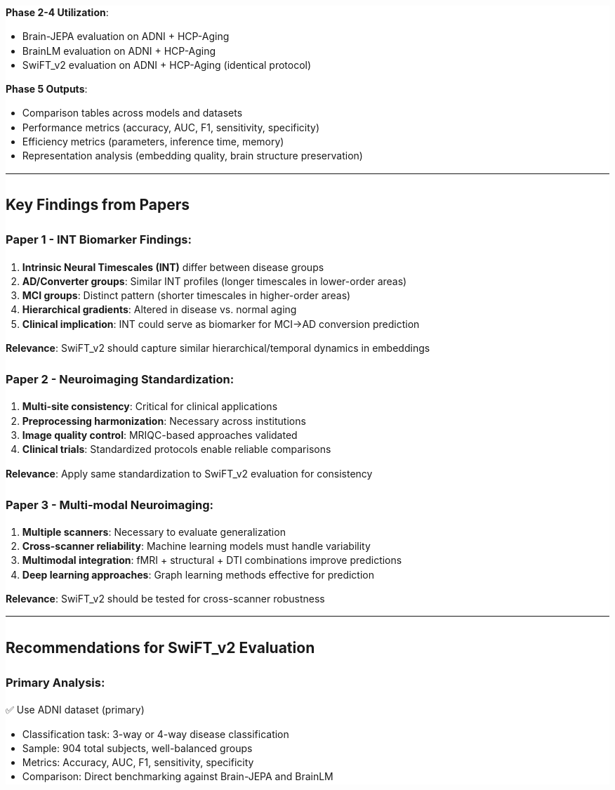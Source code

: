 **Phase 2-4 Utilization**:
- Brain-JEPA evaluation on ADNI + HCP-Aging
- BrainLM evaluation on ADNI + HCP-Aging
- SwiFT_v2 evaluation on ADNI + HCP-Aging (identical protocol)

**Phase 5 Outputs**:
- Comparison tables across models and datasets
- Performance metrics (accuracy, AUC, F1, sensitivity, specificity)
- Efficiency metrics (parameters, inference time, memory)
- Representation analysis (embedding quality, brain structure preservation)

---

## Key Findings from Papers

### Paper 1 - INT Biomarker Findings:
1. **Intrinsic Neural Timescales (INT)** differ between disease groups
2. **AD/Converter groups**: Similar INT profiles (longer timescales in lower-order areas)
3. **MCI groups**: Distinct pattern (shorter timescales in higher-order areas)
4. **Hierarchical gradients**: Altered in disease vs. normal aging
5. **Clinical implication**: INT could serve as biomarker for MCI→AD conversion prediction

**Relevance**: SwiFT_v2 should capture similar hierarchical/temporal dynamics in embeddings

### Paper 2 - Neuroimaging Standardization:
1. **Multi-site consistency**: Critical for clinical applications
2. **Preprocessing harmonization**: Necessary across institutions
3. **Image quality control**: MRIQC-based approaches validated
4. **Clinical trials**: Standardized protocols enable reliable comparisons

**Relevance**: Apply same standardization to SwiFT_v2 evaluation for consistency

### Paper 3 - Multi-modal Neuroimaging:
1. **Multiple scanners**: Necessary to evaluate generalization
2. **Cross-scanner reliability**: Machine learning models must handle variability
3. **Multimodal integration**: fMRI + structural + DTI combinations improve predictions
4. **Deep learning approaches**: Graph learning methods effective for prediction

**Relevance**: SwiFT_v2 should be tested for cross-scanner robustness

---

## Recommendations for SwiFT_v2 Evaluation

### Primary Analysis:
✅ Use ADNI dataset (primary)
- Classification task: 3-way or 4-way disease classification
- Sample: 904 total subjects, well-balanced groups
- Metrics: Accuracy, AUC, F1, sensitivity, specificity
- Comparison: Direct benchmarking against Brain-JEPA and BrainLM
